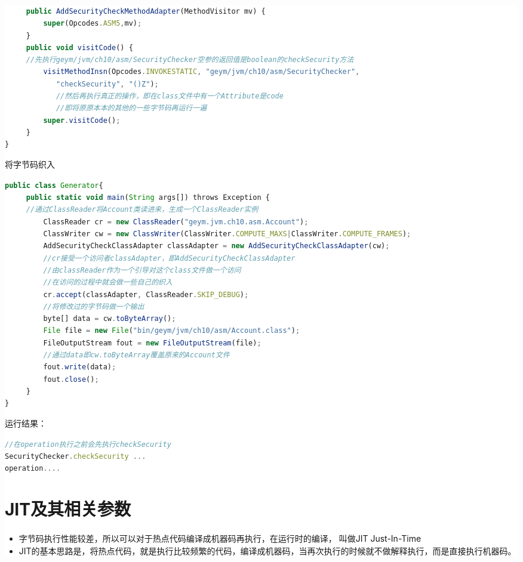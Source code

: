 ```js
	 public AddSecurityCheckMethodAdapter(MethodVisitor mv) { 
		 super(Opcodes.ASM5,mv); 
	 } 
	 public void visitCode() { 
	 //先执行geym/jvm/ch10/asm/SecurityChecker空参的返回值是boolean的checkSecurity方法
		 visitMethodInsn(Opcodes.INVOKESTATIC, "geym/jvm/ch10/asm/SecurityChecker", 
			"checkSecurity", "()Z"); 
			//然后再执行真正的操作，即在class文件中有一个Attribute是code
			//即将原原本本的其他的一些字节码再运行一遍
		 super.visitCode();
	 } 
}
```
将字节码织入
```js
public class Generator{ 
	 public static void main(String args[]) throws Exception { 
	 //通过ClassReader将Account类读进来，生成一个ClassReader实例
		 ClassReader cr = new ClassReader("geym.jvm.ch10.asm.Account"); 
		 ClassWriter cw = new ClassWriter(ClassWriter.COMPUTE_MAXS|ClassWriter.COMPUTE_FRAMES); 
		 AddSecurityCheckClassAdapter classAdapter = new AddSecurityCheckClassAdapter(cw); 
		 //cr接受一个访问者classAdapter，即AddSecurityCheckClassAdapter
		 //由classReader作为一个引导对这个class文件做一个访问
		 //在访问的过程中就会做一些自己的织入
		 cr.accept(classAdapter, ClassReader.SKIP_DEBUG); 
		 //将修改过的字节码做一个输出
		 byte[] data = cw.toByteArray(); 
		 File file = new File("bin/geym/jvm/ch10/asm/Account.class"); 
		 FileOutputStream fout = new FileOutputStream(file); 
		 //通过data即cw.toByteArray覆盖原来的Account文件
		 fout.write(data); 
		 fout.close(); 
	 } 
}
```
运行结果：

```js
//在operation执行之前会先执行checkSecurity
SecurityChecker.checkSecurity ...
operation....
```

# JIT及其相关参数
- 字节码执行性能较差，所以可以对于热点代码编译成机器码再执行，在运行时的编译，
  叫做JIT Just-In-Time
- JIT的基本思路是，将热点代码，就是执行比较频繁的代码，编译成机器码，当再次执行的时候就不做解释执行，而是直接执行机器码。